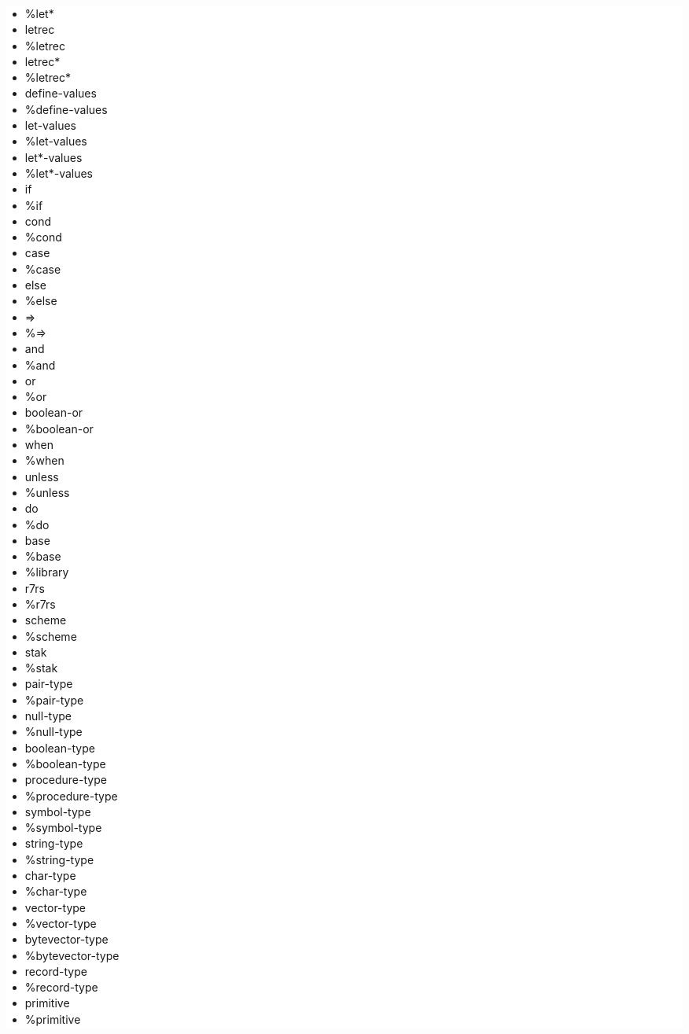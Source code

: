   - %let\*
  - letrec
  - %letrec
  - letrec\*
  - %letrec\*
  - define-values
  - %define-values
  - let-values
  - %let-values
  - let\*-values
  - %let\*-values
  - if
  - %if
  - cond
  - %cond
  - case
  - %case
  - else
  - %else
  - =>
  - %=>
  - and
  - %and
  - or
  - %or
  - boolean-or
  - %boolean-or
  - when
  - %when
  - unless
  - %unless
  - do
  - %do
  - base
  - %base
  - %library
  - r7rs
  - %r7rs
  - scheme
  - %scheme
  - stak
  - %stak
  - pair-type
  - %pair-type
  - null-type
  - %null-type
  - boolean-type
  - %boolean-type
  - procedure-type
  - %procedure-type
  - symbol-type
  - %symbol-type
  - string-type
  - %string-type
  - char-type
  - %char-type
  - vector-type
  - %vector-type
  - bytevector-type
  - %bytevector-type
  - record-type
  - %record-type
  - primitive
  - %primitive
